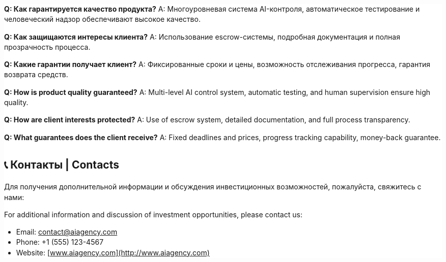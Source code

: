 **Q: Как гарантируется качество продукта?**
A: Многоуровневая система AI-контроля, автоматическое тестирование и человеческий надзор обеспечивают высокое качество.

**Q: Как защищаются интересы клиента?**
A: Использование escrow-системы, подробная документация и полная прозрачность процесса.

**Q: Какие гарантии получает клиент?**
A: Фиксированные сроки и цены, возможность отслеживания прогресса, гарантия возврата средств.

**Q: How is product quality guaranteed?**
A: Multi-level AI control system, automatic testing, and human supervision ensure high quality.

**Q: How are client interests protected?**
A: Use of escrow system, detailed documentation, and full process transparency.

**Q: What guarantees does the client receive?**
A: Fixed deadlines and prices, progress tracking capability, money-back guarantee.

## 📞 Контакты | Contacts

Для получения дополнительной информации и обсуждения инвестиционных возможностей, пожалуйста, свяжитесь с нами:

For additional information and discussion of investment opportunities, please contact us:

- Email: [contact@aiagency.com](mailto:contact@aiagency.com)
- Phone: +1 (555) 123-4567
- Website: [www.aiagency.com](http://www.aiagency.com) 